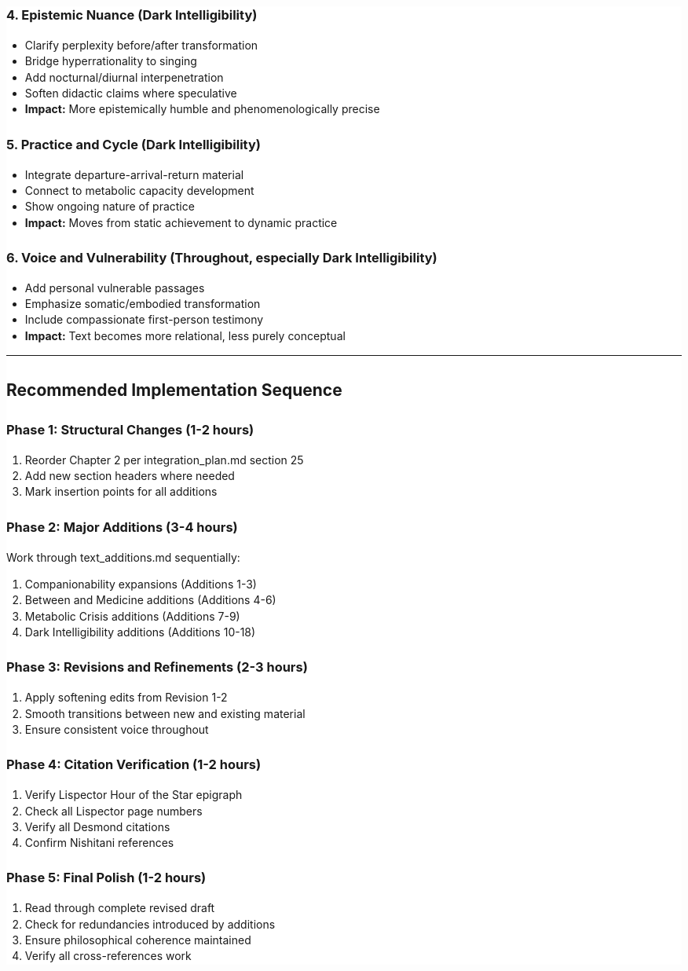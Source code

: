 ### 4. **Epistemic Nuance** (Dark Intelligibility)
- Clarify perplexity before/after transformation
- Bridge hyperrationality to singing
- Add nocturnal/diurnal interpenetration
- Soften didactic claims where speculative
- **Impact:** More epistemically humble and phenomenologically precise

### 5. **Practice and Cycle** (Dark Intelligibility)
- Integrate departure-arrival-return material
- Connect to metabolic capacity development
- Show ongoing nature of practice
- **Impact:** Moves from static achievement to dynamic practice

### 6. **Voice and Vulnerability** (Throughout, especially Dark Intelligibility)
- Add personal vulnerable passages
- Emphasize somatic/embodied transformation
- Include compassionate first-person testimony
- **Impact:** Text becomes more relational, less purely conceptual

---

## Recommended Implementation Sequence

### Phase 1: Structural Changes (1-2 hours)
1. Reorder Chapter 2 per integration_plan.md section 25
2. Add new section headers where needed
3. Mark insertion points for all additions

### Phase 2: Major Additions (3-4 hours)
Work through text_additions.md sequentially:
1. Companionability expansions (Additions 1-3)
2. Between and Medicine additions (Additions 4-6)
3. Metabolic Crisis additions (Additions 7-9)
4. Dark Intelligibility additions (Additions 10-18)

### Phase 3: Revisions and Refinements (2-3 hours)
1. Apply softening edits from Revision 1-2
2. Smooth transitions between new and existing material
3. Ensure consistent voice throughout

### Phase 4: Citation Verification (1-2 hours)
1. Verify Lispector Hour of the Star epigraph
2. Check all Lispector page numbers
3. Verify all Desmond citations
4. Confirm Nishitani references

### Phase 5: Final Polish (1-2 hours)
1. Read through complete revised draft
2. Check for redundancies introduced by additions
3. Ensure philosophical coherence maintained
4. Verify all cross-references work
